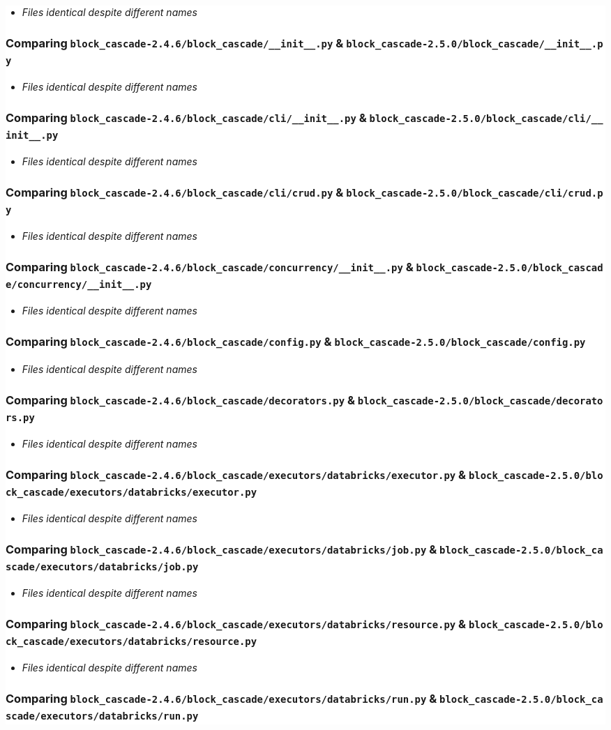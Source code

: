  * *Files identical despite different names*

### Comparing `block_cascade-2.4.6/block_cascade/__init__.py` & `block_cascade-2.5.0/block_cascade/__init__.py`

 * *Files identical despite different names*

### Comparing `block_cascade-2.4.6/block_cascade/cli/__init__.py` & `block_cascade-2.5.0/block_cascade/cli/__init__.py`

 * *Files identical despite different names*

### Comparing `block_cascade-2.4.6/block_cascade/cli/crud.py` & `block_cascade-2.5.0/block_cascade/cli/crud.py`

 * *Files identical despite different names*

### Comparing `block_cascade-2.4.6/block_cascade/concurrency/__init__.py` & `block_cascade-2.5.0/block_cascade/concurrency/__init__.py`

 * *Files identical despite different names*

### Comparing `block_cascade-2.4.6/block_cascade/config.py` & `block_cascade-2.5.0/block_cascade/config.py`

 * *Files identical despite different names*

### Comparing `block_cascade-2.4.6/block_cascade/decorators.py` & `block_cascade-2.5.0/block_cascade/decorators.py`

 * *Files identical despite different names*

### Comparing `block_cascade-2.4.6/block_cascade/executors/databricks/executor.py` & `block_cascade-2.5.0/block_cascade/executors/databricks/executor.py`

 * *Files identical despite different names*

### Comparing `block_cascade-2.4.6/block_cascade/executors/databricks/job.py` & `block_cascade-2.5.0/block_cascade/executors/databricks/job.py`

 * *Files identical despite different names*

### Comparing `block_cascade-2.4.6/block_cascade/executors/databricks/resource.py` & `block_cascade-2.5.0/block_cascade/executors/databricks/resource.py`

 * *Files identical despite different names*

### Comparing `block_cascade-2.4.6/block_cascade/executors/databricks/run.py` & `block_cascade-2.5.0/block_cascade/executors/databricks/run.py`
